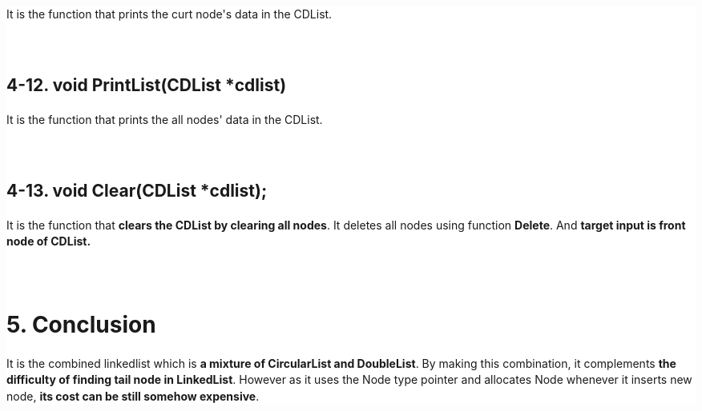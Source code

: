 It is the function that prints the curt node's data in the CDList.

<br/>

## 4-12. void PrintList(CDList \*cdlist)

It is the function that prints the all nodes' data in the CDList.

<br/>

## 4-13. void Clear(CDList \*cdlist);

It is the function that **clears the CDList by clearing all nodes**. It deletes all nodes using function **Delete**. And **target input is front node of CDList.**

<br/>

# 5. Conclusion

It is the combined linkedlist which is **a mixture of CircularList and DoubleList**. By making this combination, it complements **the difficulty of finding tail node in LinkedList**. However as it uses the Node type pointer and allocates Node whenever it inserts new node, **its cost can be still somehow expensive**.
